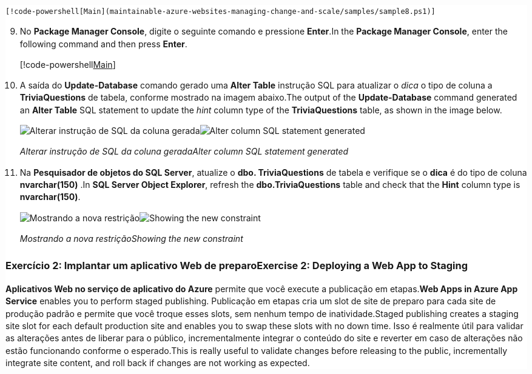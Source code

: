     [!code-powershell[Main](maintainable-azure-websites-managing-change-and-scale/samples/sample8.ps1)]
9. <span data-ttu-id="a2c2e-242">No **Package Manager Console**, digite o seguinte comando e pressione **Enter**.</span><span class="sxs-lookup"><span data-stu-id="a2c2e-242">In the **Package Manager Console**, enter the following command and then press **Enter**.</span></span>

    [!code-powershell[Main](maintainable-azure-websites-managing-change-and-scale/samples/sample9.ps1)]
10. <span data-ttu-id="a2c2e-243">A saída do **Update-Database** comando gerado uma **Alter Table** instrução SQL para atualizar o *dica* o tipo de coluna a **TriviaQuestions** de tabela, conforme mostrado na imagem abaixo.</span><span class="sxs-lookup"><span data-stu-id="a2c2e-243">The output of the **Update-Database** command generated an **Alter Table** SQL statement to update the *hint* column type of the **TriviaQuestions** table, as shown in the image below.</span></span>

    <span data-ttu-id="a2c2e-244">![Alterar instrução de SQL da coluna gerada](maintainable-azure-websites-managing-change-and-scale/_static/image11.png "alterar instrução de SQL da coluna gerada")</span><span class="sxs-lookup"><span data-stu-id="a2c2e-244">![Alter column SQL statement generated](maintainable-azure-websites-managing-change-and-scale/_static/image11.png "Alter column SQL statement generated")</span></span>

    <span data-ttu-id="a2c2e-245">*Alterar instrução de SQL da coluna gerada*</span><span class="sxs-lookup"><span data-stu-id="a2c2e-245">*Alter column SQL statement generated*</span></span>
11. <span data-ttu-id="a2c2e-246">Na **Pesquisador de objetos do SQL Server**, atualize o **dbo. TriviaQuestions** de tabela e verifique se o **dica** é do tipo de coluna **nvarchar(150)** .</span><span class="sxs-lookup"><span data-stu-id="a2c2e-246">In **SQL Server Object Explorer**, refresh the **dbo.TriviaQuestions** table and check that the **Hint** column type is **nvarchar(150)**.</span></span>

    <span data-ttu-id="a2c2e-247">![Mostrando a nova restrição](maintainable-azure-websites-managing-change-and-scale/_static/image12.png "mostrando a nova restrição")</span><span class="sxs-lookup"><span data-stu-id="a2c2e-247">![Showing the new constraint](maintainable-azure-websites-managing-change-and-scale/_static/image12.png "Showing the new constraint")</span></span>

    <span data-ttu-id="a2c2e-248">*Mostrando a nova restrição*</span><span class="sxs-lookup"><span data-stu-id="a2c2e-248">*Showing the new constraint*</span></span>

<a id="Exercise2"></a>
### <a name="exercise-2-deploying-a-web-app-to-staging"></a><span data-ttu-id="a2c2e-249">Exercício 2: Implantar um aplicativo Web de preparo</span><span class="sxs-lookup"><span data-stu-id="a2c2e-249">Exercise 2: Deploying a Web App to Staging</span></span>

<span data-ttu-id="a2c2e-250">**Aplicativos Web no serviço de aplicativo do Azure** permite que você execute a publicação em etapas.</span><span class="sxs-lookup"><span data-stu-id="a2c2e-250">**Web Apps in Azure App Service** enables you to perform staged publishing.</span></span> <span data-ttu-id="a2c2e-251">Publicação em etapas cria um slot de site de preparo para cada site de produção padrão e permite que você troque esses slots, sem nenhum tempo de inatividade.</span><span class="sxs-lookup"><span data-stu-id="a2c2e-251">Staged publishing creates a staging site slot for each default production site and enables you to swap these slots with no down time.</span></span> <span data-ttu-id="a2c2e-252">Isso é realmente útil para validar as alterações antes de liberar para o público, incrementalmente integrar o conteúdo do site e reverter em caso de alterações não estão funcionando conforme o esperado.</span><span class="sxs-lookup"><span data-stu-id="a2c2e-252">This is really useful to validate changes before releasing to the public, incrementally integrate site content, and roll back if changes are not working as expected.</span></span>
